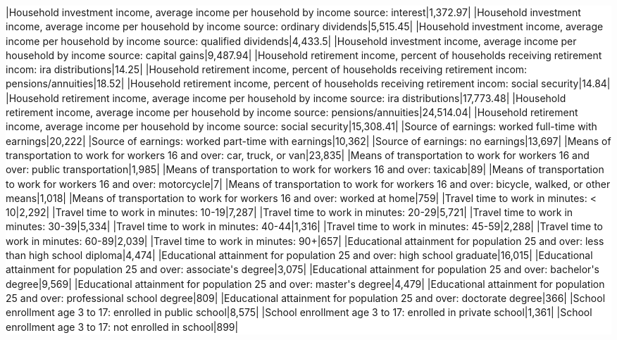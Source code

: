 |Household investment income, average income per household by income source: interest|1,372.97|
|Household investment income, average income per household by income source: ordinary dividends|5,515.45|
|Household investment income, average income per household by income source: qualified dividends|4,433.5|
|Household investment income, average income per household by income source: capital gains|9,487.94|
|Household retirement income, percent of households receiving retirement incom: ira distributions|14.25|
|Household retirement income, percent of households receiving retirement incom: pensions/annuities|18.52|
|Household retirement income, percent of households receiving retirement incom: social security|14.84|
|Household retirement income, average income per household by income source: ira distributions|17,773.48|
|Household retirement income, average income per household by income source: pensions/annuities|24,514.04|
|Household retirement income, average income per household by income source: social security|15,308.41|
|Source of earnings: worked full-time with earnings|20,222|
|Source of earnings: worked part-time with earnings|10,362|
|Source of earnings: no earnings|13,697|
|Means of transportation to work for workers 16 and over: car, truck, or van|23,835|
|Means of transportation to work for workers 16 and over: public transportation|1,985|
|Means of transportation to work for workers 16 and over: taxicab|89|
|Means of transportation to work for workers 16 and over: motorcycle|7|
|Means of transportation to work for workers 16 and over: bicycle, walked, or other means|1,018|
|Means of transportation to work for workers 16 and over: worked at home|759|
|Travel time to work in minutes: < 10|2,292|
|Travel time to work in minutes: 10-19|7,287|
|Travel time to work in minutes: 20-29|5,721|
|Travel time to work in minutes: 30-39|5,334|
|Travel time to work in minutes: 40-44|1,316|
|Travel time to work in minutes: 45-59|2,288|
|Travel time to work in minutes: 60-89|2,039|
|Travel time to work in minutes: 90+|657|
|Educational attainment for population 25 and over: less than high school diploma|4,474|
|Educational attainment for population 25 and over: high school graduate|16,015|
|Educational attainment for population 25 and over: associate's degree|3,075|
|Educational attainment for population 25 and over: bachelor's degree|9,569|
|Educational attainment for population 25 and over: master's degree|4,479|
|Educational attainment for population 25 and over: professional school degree|809|
|Educational attainment for population 25 and over: doctorate degree|366|
|School enrollment age 3 to 17: enrolled in public school|8,575|
|School enrollment age 3 to 17: enrolled in private school|1,361|
|School enrollment age 3 to 17: not enrolled in school|899|
